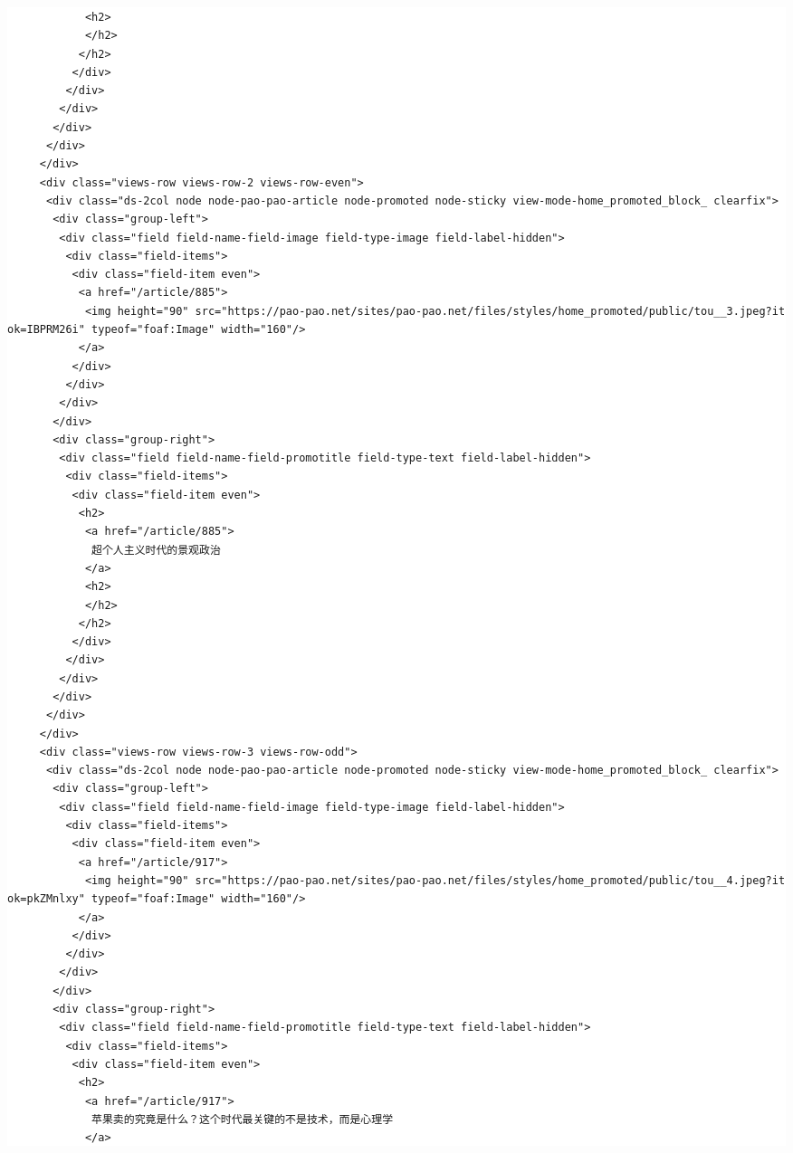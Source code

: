                 <h2>
                </h2>
               </h2>
              </div>
             </div>
            </div>
           </div>
          </div>
         </div>
         <div class="views-row views-row-2 views-row-even">
          <div class="ds-2col node node-pao-pao-article node-promoted node-sticky view-mode-home_promoted_block_ clearfix">
           <div class="group-left">
            <div class="field field-name-field-image field-type-image field-label-hidden">
             <div class="field-items">
              <div class="field-item even">
               <a href="/article/885">
                <img height="90" src="https://pao-pao.net/sites/pao-pao.net/files/styles/home_promoted/public/tou__3.jpeg?itok=IBPRM26i" typeof="foaf:Image" width="160"/>
               </a>
              </div>
             </div>
            </div>
           </div>
           <div class="group-right">
            <div class="field field-name-field-promotitle field-type-text field-label-hidden">
             <div class="field-items">
              <div class="field-item even">
               <h2>
                <a href="/article/885">
                 超个人主义时代的景观政治
                </a>
                <h2>
                </h2>
               </h2>
              </div>
             </div>
            </div>
           </div>
          </div>
         </div>
         <div class="views-row views-row-3 views-row-odd">
          <div class="ds-2col node node-pao-pao-article node-promoted node-sticky view-mode-home_promoted_block_ clearfix">
           <div class="group-left">
            <div class="field field-name-field-image field-type-image field-label-hidden">
             <div class="field-items">
              <div class="field-item even">
               <a href="/article/917">
                <img height="90" src="https://pao-pao.net/sites/pao-pao.net/files/styles/home_promoted/public/tou__4.jpeg?itok=pkZMnlxy" typeof="foaf:Image" width="160"/>
               </a>
              </div>
             </div>
            </div>
           </div>
           <div class="group-right">
            <div class="field field-name-field-promotitle field-type-text field-label-hidden">
             <div class="field-items">
              <div class="field-item even">
               <h2>
                <a href="/article/917">
                 苹果卖的究竟是什么？这个时代最关键的不是技术，而是心理学
                </a>